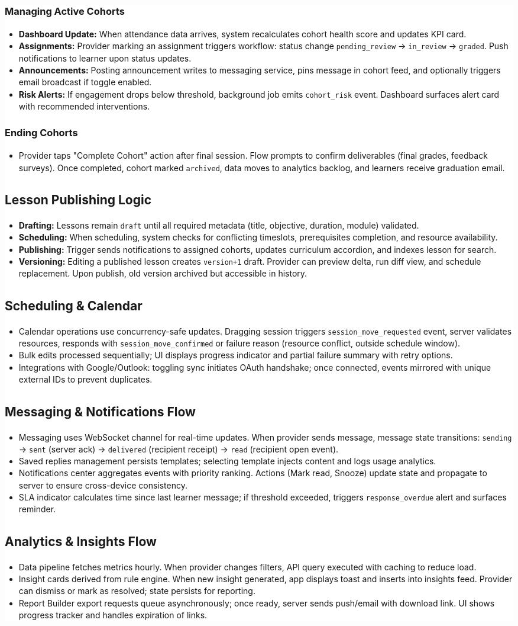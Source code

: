 ### Managing Active Cohorts
- **Dashboard Update:** When attendance data arrives, system recalculates cohort health score and updates KPI card.
- **Assignments:** Provider marking an assignment triggers workflow: status change `pending_review` → `in_review` → `graded`. Push notifications to learner upon status updates.
- **Announcements:** Posting announcement writes to messaging service, pins message in cohort feed, and optionally triggers email broadcast if toggle enabled.
- **Risk Alerts:** If engagement drops below threshold, background job emits `cohort_risk` event. Dashboard surfaces alert card with recommended interventions.

### Ending Cohorts
- Provider taps "Complete Cohort" action after final session. Flow prompts to confirm deliverables (final grades, feedback surveys). Once completed, cohort marked `archived`, data moves to analytics backlog, and learners receive graduation email.

## Lesson Publishing Logic
- **Drafting:** Lessons remain `draft` until all required metadata (title, objective, duration, module) validated.
- **Scheduling:** When scheduling, system checks for conflicting timeslots, prerequisites completion, and resource availability.
- **Publishing:** Trigger sends notifications to assigned cohorts, updates curriculum accordion, and indexes lesson for search.
- **Versioning:** Editing a published lesson creates `version+1` draft. Provider can preview delta, run diff view, and schedule replacement. Upon publish, old version archived but accessible in history.

## Scheduling & Calendar
- Calendar operations use concurrency-safe updates. Dragging session triggers `session_move_requested` event, server validates resources, responds with `session_move_confirmed` or failure reason (resource conflict, outside schedule window).
- Bulk edits processed sequentially; UI displays progress indicator and partial failure summary with retry options.
- Integrations with Google/Outlook: toggling sync initiates OAuth handshake; once connected, events mirrored with unique external IDs to prevent duplicates.

## Messaging & Notifications Flow
- Messaging uses WebSocket channel for real-time updates. When provider sends message, message state transitions: `sending` → `sent` (server ack) → `delivered` (recipient receipt) → `read` (recipient open event).
- Saved replies management persists templates; selecting template injects content and logs usage analytics.
- Notifications center aggregates events with priority ranking. Actions (Mark read, Snooze) update state and propagate to server to ensure cross-device consistency.
- SLA indicator calculates time since last learner message; if threshold exceeded, triggers `response_overdue` alert and surfaces reminder.

## Analytics & Insights Flow
- Data pipeline fetches metrics hourly. When provider changes filters, API query executed with caching to reduce load.
- Insight cards derived from rule engine. When new insight generated, app displays toast and inserts into insights feed. Provider can dismiss or mark as resolved; state persists for reporting.
- Report Builder export requests queue asynchronously; once ready, server sends push/email with download link. UI shows progress tracker and handles expiration of links.
